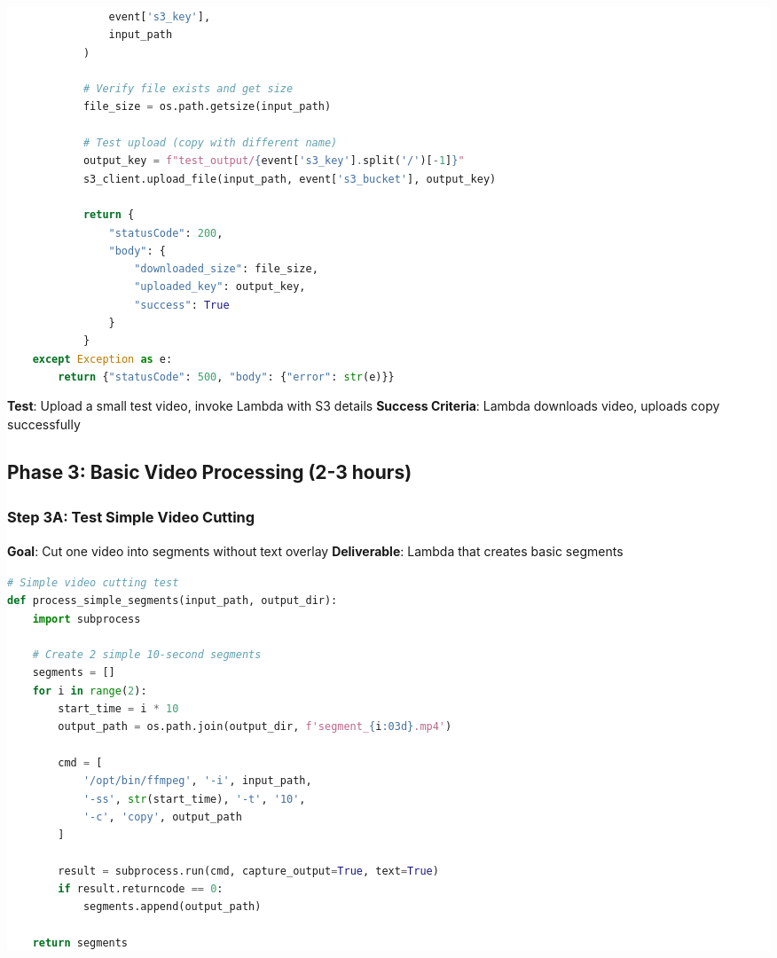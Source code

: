 ```python
                event['s3_key'], 
                input_path
            )
            
            # Verify file exists and get size
            file_size = os.path.getsize(input_path)
            
            # Test upload (copy with different name)
            output_key = f"test_output/{event['s3_key'].split('/')[-1]}"
            s3_client.upload_file(input_path, event['s3_bucket'], output_key)
            
            return {
                "statusCode": 200,
                "body": {
                    "downloaded_size": file_size,
                    "uploaded_key": output_key,
                    "success": True
                }
            }
    except Exception as e:
        return {"statusCode": 500, "body": {"error": str(e)}}
```

**Test**: Upload a small test video, invoke Lambda with S3 details
**Success Criteria**: Lambda downloads video, uploads copy successfully

## Phase 3: Basic Video Processing (2-3 hours)

### Step 3A: Test Simple Video Cutting
**Goal**: Cut one video into segments without text overlay
**Deliverable**: Lambda that creates basic segments

```python
# Simple video cutting test
def process_simple_segments(input_path, output_dir):
    import subprocess
    
    # Create 2 simple 10-second segments
    segments = []
    for i in range(2):
        start_time = i * 10
        output_path = os.path.join(output_dir, f'segment_{i:03d}.mp4')
        
        cmd = [
            '/opt/bin/ffmpeg', '-i', input_path,
            '-ss', str(start_time), '-t', '10',
            '-c', 'copy', output_path
        ]
        
        result = subprocess.run(cmd, capture_output=True, text=True)
        if result.returncode == 0:
            segments.append(output_path)
    
    return segments
```
